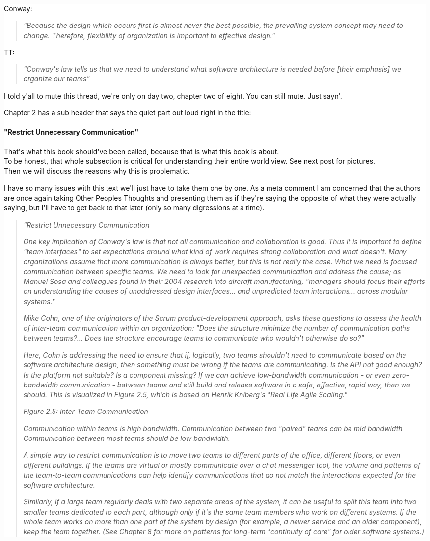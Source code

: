 Conway:
> *"Because the design which occurs first is almost never the best possible, the prevailing system concept may need to change. Therefore, flexibility of organization is important to effective design."*

TT:
> *"Conway's law tells us that we need to understand what software architecture is needed *before* \[their emphasis\] we organize our teams"*

I told y'all to mute this thread, we're only on day two, chapter two of eight. You can still mute. Just sayn'.

Chapter 2 has a sub header that says the quiet part out loud right in the title:

#### "Restrict Unnecessary Communication"

That's what this book should've been called, because that is what this book is about.  
To be honest, that whole subsection is critical for understanding their entire world view. See next post for pictures.  
Then we will discuss the reasons why this is problematic.

I have so many issues with this text we'll just have to take them one by one. As a meta comment I am concerned that the authors are once again taking Other Peoples Thoughts and presenting them as if they're saying the opposite of what they were actually saying, but I'll have to get back to that later (only so many digressions at a time).

> *"Restrict Unnecessary Communication*
>
> *One key implication of Conway's law is that not all communication and collaboration is good. Thus it is important to define "team interfaces" to set expectations around what kind of work requires strong collaboration and what doesn't. Many organizations assume that more communication is always better, but this is not really the case. What we need is focused communication between specific teams. We need to look for unexpected communication and address the cause; as Manuel Sosa and colleagues found in their 2004 research into aircraft manufacturing, "managers should focus their efforts on understanding the causes of unaddressed design interfaces... and unpredicted team interactions... across modular systems."*
>
> *Mike Cohn, one of the originators of the Scrum product-development approach, asks these questions to assess the health of inter-team communication within an organization: "Does the structure minimize the number of communication paths between teams?... Does the structure encourage teams to communicate who wouldn't otherwise do so?"*
>
> *Here, Cohn is addressing the need to ensure that if, logically, two teams shouldn't need to communicate based on the software architecture design, then something must be wrong if the teams are communicating. Is the API not good enough? Is the platform not suitable? Is a component missing? If we can achieve low-bandwidth communication - or even zero-bandwidth communication - between teams and still build and release software in a safe, effective, rapid way, then we should. This is visualized in Figure 2.5, which is based on Henrik Kniberg's "Real Life Agile Scaling."*
>
> *Figure 2.5: Inter-Team Communication*
>
> *Communication within teams is high bandwidth. Communication between two "paired" teams can be mid bandwidth. Communication between most teams should be low bandwidth.*
>
> *A simple way to restrict communication is to move two teams to different parts of the office, different floors, or even different buildings. If the teams are virtual or mostly communicate over a chat messenger tool, the volume and patterns of the team-to-team communications can help identify communications that do not match the interactions expected for the software architecture.*
>
> *Similarly, if a large team regularly deals with two separate areas of the system, it can be useful to split this team into two smaller teams dedicated to each part, although only if it's the same team members who work on different systems. If the whole team works on more than one part of the system by design (for example, a newer service and an older component), keep the team together. (See Chapter 8 for more on patterns for long-term "continuity of care" for older software systems.)*
>

[^1]: https://social.vivaldi.net/@Patricia/114494893265832336
[^2]: https://social.vivaldi.net/@Patricia/112704847971770579
[^3]: https://en.wikipedia.org/wiki/Conway%27s_law
[^4]: https://www.thoughtworks.com/radar/techniques/inverse-conway-maneuver
[^5]: https://www.melconway.com/Home/pdf/committees.pdf
[^6]: https://en.wikipedia.org/wiki/Modus_ponens
[^7]: https://en.wikipedia.org/wiki/Modus_tollens
[^8]: https://en.wikipedia.org/wiki/Affirming_the_consequent
[^9]: http://www.melconway.com/Home/Committees_Paper.html
[^10]: https://social.vivaldi.net/@Patricia/112491569804404388
[^11]: https://blog.crisp.se/wp-content/uploads/2012/11/SpotifyScaling.pdf
[^12]: http://blog.crisp.se/wp-content/uploads/2015/11/Real-life-agile-scaling.pdf
[^13]: https://labs.spotify.com/2014/09/16/squad-health-check-model/
[^14]: https://www.youtube.com/watch?v=ZrBbMZk4vY4
[^15]: https://mrbartonmaths.com/resourcesnew/8.%20Research/Explicit%20Instruction/Cognitive%20Load%20during%20problem%20solving.pdf
[^16]: https://12devsofxmas.co.uk/2015/12/day-3-managing-cognitive-load-for-team-learning/index.html
[^17]: https://www.slideshare.net/JoPearce5/hacking-your-head-managing-information-overload-extended
[^18]: https://www.jeremiahlee.com/posts/failed-squad-goals/
[^19]: https://en.wikipedia.org/wiki/Gish_gallop
[^20]: https://social.vivaldi.net/@Patricia/112704853516887578
[^21]: https://social.vivaldi.net/@Patricia/114541235812040015
[^22]: https://www.slideshare.net/slideshow/the-fundamental-misunderstanding-in-team-topologies/279513180
[^23]: https://social.vivaldi.net/@Patricia/112491333220209206